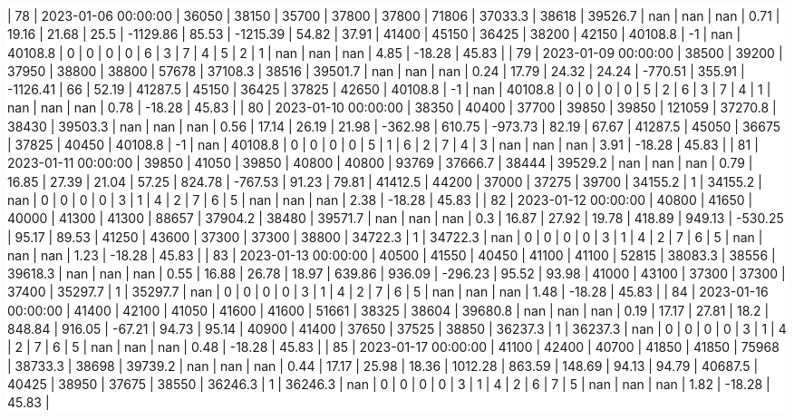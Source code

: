 |  78 | 2023-01-06 00:00:00 |  36050 |  38150 | 35700 |   37800 |     37800   |    71806 |  37033.3 |    38618 |  39526.7 |     nan   |     nan   |     nan   |  0.71 |    19.16 |    21.68 |    25.5  |      -1129.86 |          85.53 |       -1215.39 |           54.82 |           37.91 | 41400   |    45150 |   36425 |    38200 |    42150 |        40108.8 |              -1 |           nan   |         40108.8 |                    0 |                 0 |              0 |            0 |           6 |           3 |          7 |            4 |             5 |             2 |             1 |            nan |            nan |            nan |    4.85 | -18.28 | 45.83 |
|  79 | 2023-01-09 00:00:00 |  38500 |  39200 | 37950 |   38800 |     38800   |    57678 |  37108.3 |    38516 |  39501.7 |     nan   |     nan   |     nan   |  0.24 |    17.79 |    24.32 |    24.24 |       -770.51 |         355.91 |       -1126.41 |           66    |           52.19 | 41287.5 |    45150 |   36425 |    37825 |    42650 |        40108.8 |              -1 |           nan   |         40108.8 |                    0 |                 0 |              0 |            0 |           5 |           2 |          6 |            3 |             7 |             4 |             1 |            nan |            nan |            nan |    0.78 | -18.28 | 45.83 |
|  80 | 2023-01-10 00:00:00 |  38350 |  40400 | 37700 |   39850 |     39850   |   121059 |  37270.8 |    38430 |  39503.3 |     nan   |     nan   |     nan   |  0.56 |    17.14 |    26.19 |    21.98 |       -362.98 |         610.75 |        -973.73 |           82.19 |           67.67 | 41287.5 |    45050 |   36675 |    37825 |    40450 |        40108.8 |              -1 |           nan   |         40108.8 |                    0 |                 0 |              0 |            0 |           5 |           1 |          6 |            2 |             7 |             4 |             3 |            nan |            nan |            nan |    3.91 | -18.28 | 45.83 |
|  81 | 2023-01-11 00:00:00 |  39850 |  41050 | 39850 |   40800 |     40800   |    93769 |  37666.7 |    38444 |  39529.2 |     nan   |     nan   |     nan   |  0.79 |    16.85 |    27.39 |    21.04 |         57.25 |         824.78 |        -767.53 |           91.23 |           79.81 | 41412.5 |    44200 |   37000 |    37275 |    39700 |        34155.2 |               1 |         34155.2 |           nan   |                    0 |                 0 |              0 |            0 |           3 |           1 |          4 |            2 |             7 |             6 |             5 |            nan |            nan |            nan |    2.38 | -18.28 | 45.83 |
|  82 | 2023-01-12 00:00:00 |  40800 |  41650 | 40000 |   41300 |     41300   |    88657 |  37904.2 |    38480 |  39571.7 |     nan   |     nan   |     nan   |  0.3  |    16.87 |    27.92 |    19.78 |        418.89 |         949.13 |        -530.25 |           95.17 |           89.53 | 41250   |    43600 |   37300 |    37300 |    38800 |        34722.3 |               1 |         34722.3 |           nan   |                    0 |                 0 |              0 |            0 |           3 |           1 |          4 |            2 |             7 |             6 |             5 |            nan |            nan |            nan |    1.23 | -18.28 | 45.83 |
|  83 | 2023-01-13 00:00:00 |  40500 |  41550 | 40450 |   41100 |     41100   |    52815 |  38083.3 |    38556 |  39618.3 |     nan   |     nan   |     nan   |  0.55 |    16.88 |    26.78 |    18.97 |        639.86 |         936.09 |        -296.23 |           95.52 |           93.98 | 41000   |    43100 |   37300 |    37300 |    37400 |        35297.7 |               1 |         35297.7 |           nan   |                    0 |                 0 |              0 |            0 |           3 |           1 |          4 |            2 |             7 |             6 |             5 |            nan |            nan |            nan |    1.48 | -18.28 | 45.83 |
|  84 | 2023-01-16 00:00:00 |  41400 |  42100 | 41050 |   41600 |     41600   |    51661 |  38325   |    38604 |  39680.8 |     nan   |     nan   |     nan   |  0.19 |    17.17 |    27.81 |    18.2  |        848.84 |         916.05 |         -67.21 |           94.73 |           95.14 | 40900   |    41400 |   37650 |    37525 |    38850 |        36237.3 |               1 |         36237.3 |           nan   |                    0 |                 0 |              0 |            0 |           3 |           1 |          4 |            2 |             7 |             6 |             5 |            nan |            nan |            nan |    0.48 | -18.28 | 45.83 |
|  85 | 2023-01-17 00:00:00 |  41100 |  42400 | 40700 |   41850 |     41850   |    75968 |  38733.3 |    38698 |  39739.2 |     nan   |     nan   |     nan   |  0.44 |    17.17 |    25.98 |    18.36 |       1012.28 |         863.59 |         148.69 |           94.13 |           94.79 | 40687.5 |    40425 |   38950 |    37675 |    38550 |        36246.3 |               1 |         36246.3 |           nan   |                    0 |                 0 |              0 |            0 |           3 |           1 |          4 |            2 |             6 |             7 |             5 |            nan |            nan |            nan |    1.82 | -18.28 | 45.83 |